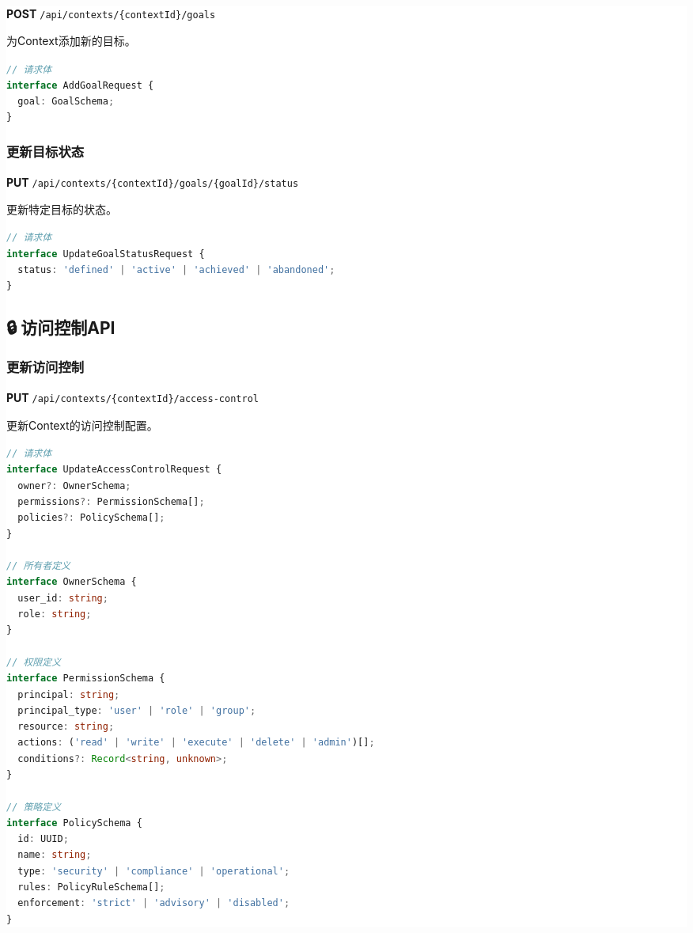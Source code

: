 **POST** `/api/contexts/{contextId}/goals`

为Context添加新的目标。

```typescript
// 请求体
interface AddGoalRequest {
  goal: GoalSchema;
}
```

### 更新目标状态

**PUT** `/api/contexts/{contextId}/goals/{goalId}/status`

更新特定目标的状态。

```typescript
// 请求体
interface UpdateGoalStatusRequest {
  status: 'defined' | 'active' | 'achieved' | 'abandoned';
}
```

## 🔒 访问控制API

### 更新访问控制

**PUT** `/api/contexts/{contextId}/access-control`

更新Context的访问控制配置。

```typescript
// 请求体
interface UpdateAccessControlRequest {
  owner?: OwnerSchema;
  permissions?: PermissionSchema[];
  policies?: PolicySchema[];
}

// 所有者定义
interface OwnerSchema {
  user_id: string;
  role: string;
}

// 权限定义
interface PermissionSchema {
  principal: string;
  principal_type: 'user' | 'role' | 'group';
  resource: string;
  actions: ('read' | 'write' | 'execute' | 'delete' | 'admin')[];
  conditions?: Record<string, unknown>;
}

// 策略定义
interface PolicySchema {
  id: UUID;
  name: string;
  type: 'security' | 'compliance' | 'operational';
  rules: PolicyRuleSchema[];
  enforcement: 'strict' | 'advisory' | 'disabled';
}
```
